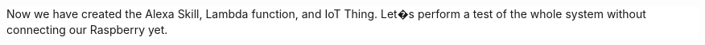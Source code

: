Now we have created the Alexa Skill, Lambda function, and IoT Thing. Let�s perform a test of the whole system without connecting our Raspberry yet.



